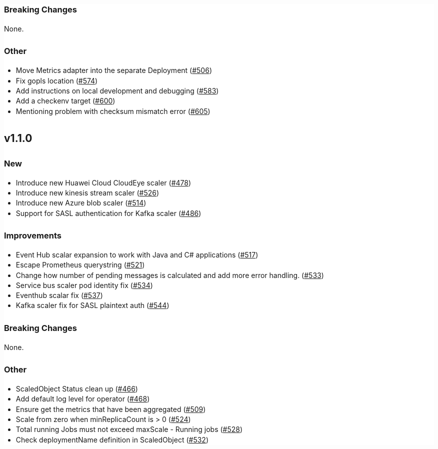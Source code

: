 ### Breaking Changes

None.

### Other

- Move Metrics adapter into the separate Deployment ([#506](https://github.com/kedacore/keda/issues/506))
- Fix gopls location ([#574](https://github.com/kedacore/keda/issues/574))
- Add instructions on local development and debugging ([#583](https://github.com/kedacore/keda/issues/583))
- Add a checkenv target ([#600](https://github.com/kedacore/keda/issues/600))
- Mentioning problem with checksum mismatch error ([#605](https://github.com/kedacore/keda/issues/605))

## v1.1.0

### New

- Introduce new Huawei Cloud CloudEye scaler ([#478](https://github.com/kedacore/keda/issues/478))
- Introduce new kinesis stream scaler ([#526](https://github.com/kedacore/keda/issues/526))
- Introduce new Azure blob scaler ([#514](https://github.com/kedacore/keda/issues/514))
- Support for SASL authentication for Kafka scaler ([#486](https://github.com/kedacore/keda/issues/486))

### Improvements

- Event Hub scalar expansion to work with Java and C# applications ([#517](https://github.com/kedacore/keda/issues/517))
- Escape Prometheus querystring ([#521](https://github.com/kedacore/keda/issues/521))
- Change how number of pending messages is calculated and add more error handling. ([#533](https://github.com/kedacore/keda/issues/533))
- Service bus scaler pod identity fix ([#534](https://github.com/kedacore/keda/issues/534))
- Eventhub scalar fix ([#537](https://github.com/kedacore/keda/issues/537))
- Kafka scaler fix for SASL plaintext auth ([#544](https://github.com/kedacore/keda/issues/544))

### Breaking Changes

None.

### Other

- ScaledObject Status clean up ([#466](https://github.com/kedacore/keda/issues/466))
- Add default log level for operator ([#468](https://github.com/kedacore/keda/issues/468))
- Ensure get the metrics that have been aggregated ([#509](https://github.com/kedacore/keda/issues/509))
- Scale from zero when minReplicaCount is > 0 ([#524](https://github.com/kedacore/keda/issues/524))
- Total running Jobs must not exceed maxScale - Running jobs ([#528](https://github.com/kedacore/keda/issues/528))
- Check deploymentName definition in ScaledObject ([#532](https://github.com/kedacore/keda/issues/532))
